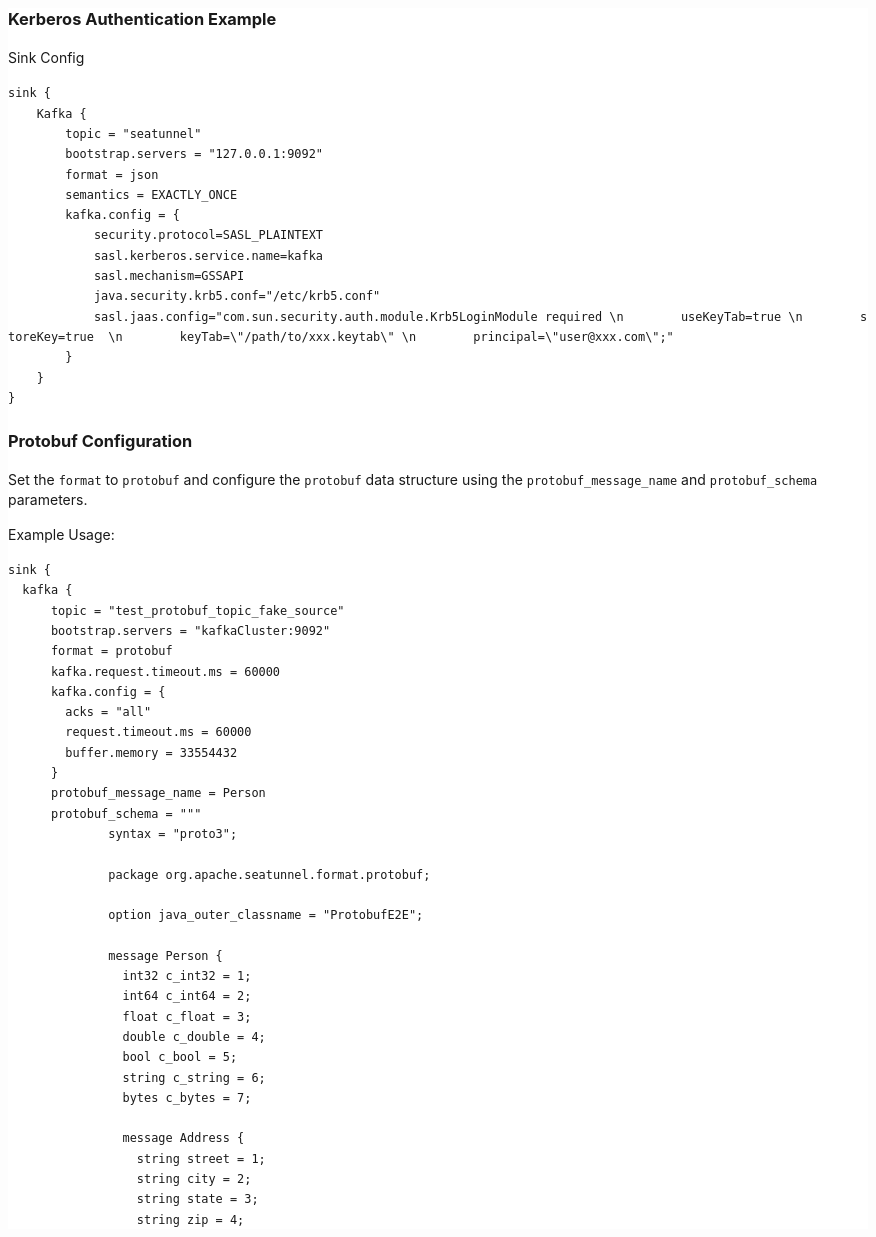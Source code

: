 ### Kerberos Authentication Example

Sink Config

```
sink {
    Kafka {
        topic = "seatunnel"
        bootstrap.servers = "127.0.0.1:9092"
        format = json
        semantics = EXACTLY_ONCE
        kafka.config = {
            security.protocol=SASL_PLAINTEXT
            sasl.kerberos.service.name=kafka
            sasl.mechanism=GSSAPI
            java.security.krb5.conf="/etc/krb5.conf"
            sasl.jaas.config="com.sun.security.auth.module.Krb5LoginModule required \n        useKeyTab=true \n        storeKey=true  \n        keyTab=\"/path/to/xxx.keytab\" \n        principal=\"user@xxx.com\";"
        }
    }
}
```


### Protobuf Configuration

Set the `format` to `protobuf` and configure the `protobuf` data structure using the `protobuf_message_name` and `protobuf_schema` parameters.

Example Usage:

```hocon
sink {
  kafka {
      topic = "test_protobuf_topic_fake_source"
      bootstrap.servers = "kafkaCluster:9092"
      format = protobuf
      kafka.request.timeout.ms = 60000
      kafka.config = {
        acks = "all"
        request.timeout.ms = 60000
        buffer.memory = 33554432
      }
      protobuf_message_name = Person
      protobuf_schema = """
              syntax = "proto3";

              package org.apache.seatunnel.format.protobuf;

              option java_outer_classname = "ProtobufE2E";

              message Person {
                int32 c_int32 = 1;
                int64 c_int64 = 2;
                float c_float = 3;
                double c_double = 4;
                bool c_bool = 5;
                string c_string = 6;
                bytes c_bytes = 7;

                message Address {
                  string street = 1;
                  string city = 2;
                  string state = 3;
                  string zip = 4;
```